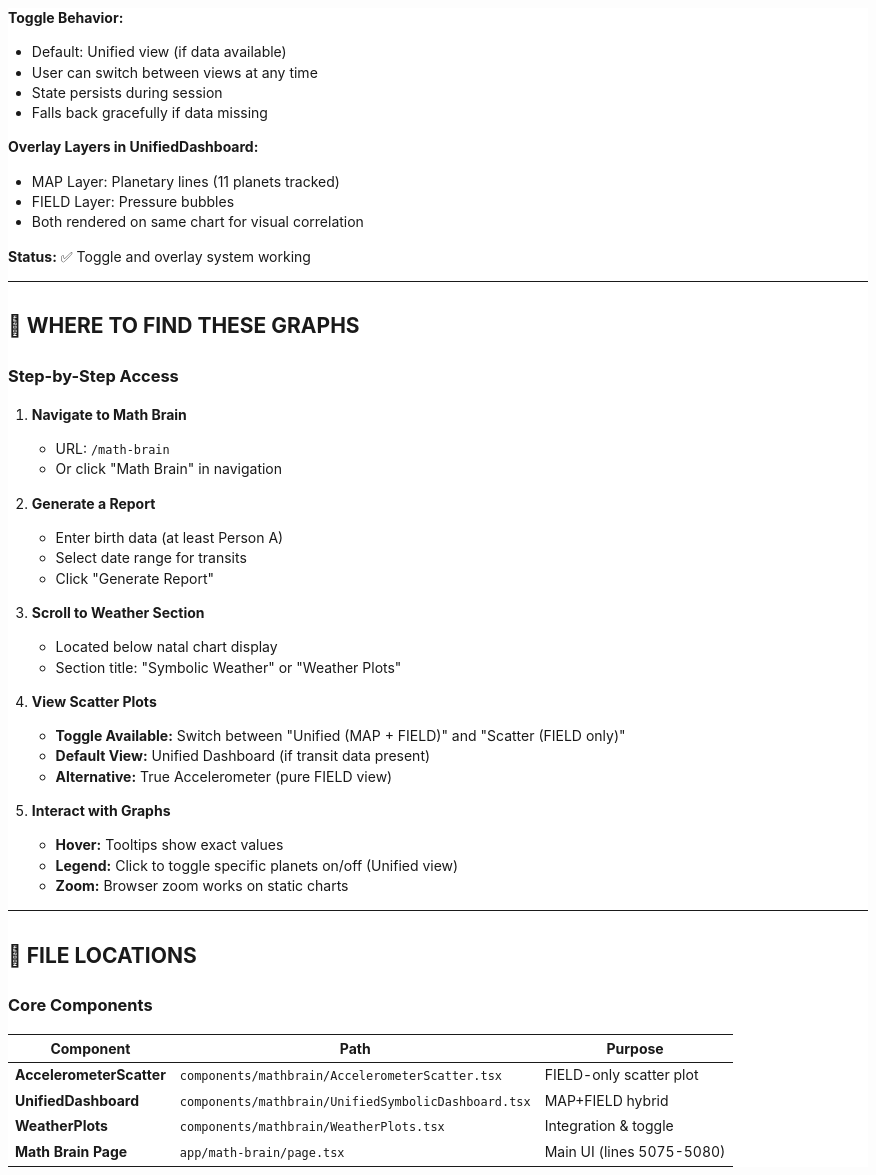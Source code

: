 **Toggle Behavior:**
- Default: Unified view (if data available)
- User can switch between views at any time
- State persists during session
- Falls back gracefully if data missing

**Overlay Layers in UnifiedDashboard:**
- MAP Layer: Planetary lines (11 planets tracked)
- FIELD Layer: Pressure bubbles
- Both rendered on same chart for visual correlation

**Status:** ✅ Toggle and overlay system working

---

## 🚀 WHERE TO FIND THESE GRAPHS

### Step-by-Step Access

1. **Navigate to Math Brain**
   - URL: `/math-brain`
   - Or click "Math Brain" in navigation

2. **Generate a Report**
   - Enter birth data (at least Person A)
   - Select date range for transits
   - Click "Generate Report"

3. **Scroll to Weather Section**
   - Located below natal chart display
   - Section title: "Symbolic Weather" or "Weather Plots"

4. **View Scatter Plots**
   - **Toggle Available:** Switch between "Unified (MAP + FIELD)" and "Scatter (FIELD only)"
   - **Default View:** Unified Dashboard (if transit data present)
   - **Alternative:** True Accelerometer (pure FIELD view)

5. **Interact with Graphs**
   - **Hover:** Tooltips show exact values
   - **Legend:** Click to toggle specific planets on/off (Unified view)
   - **Zoom:** Browser zoom works on static charts

---

## 📁 FILE LOCATIONS

### Core Components

| Component | Path | Purpose |
|-----------|------|---------|
| **AccelerometerScatter** | `components/mathbrain/AccelerometerScatter.tsx` | FIELD-only scatter plot |
| **UnifiedDashboard** | `components/mathbrain/UnifiedSymbolicDashboard.tsx` | MAP+FIELD hybrid |
| **WeatherPlots** | `components/mathbrain/WeatherPlots.tsx` | Integration & toggle |
| **Math Brain Page** | `app/math-brain/page.tsx` | Main UI (lines 5075-5080) |
